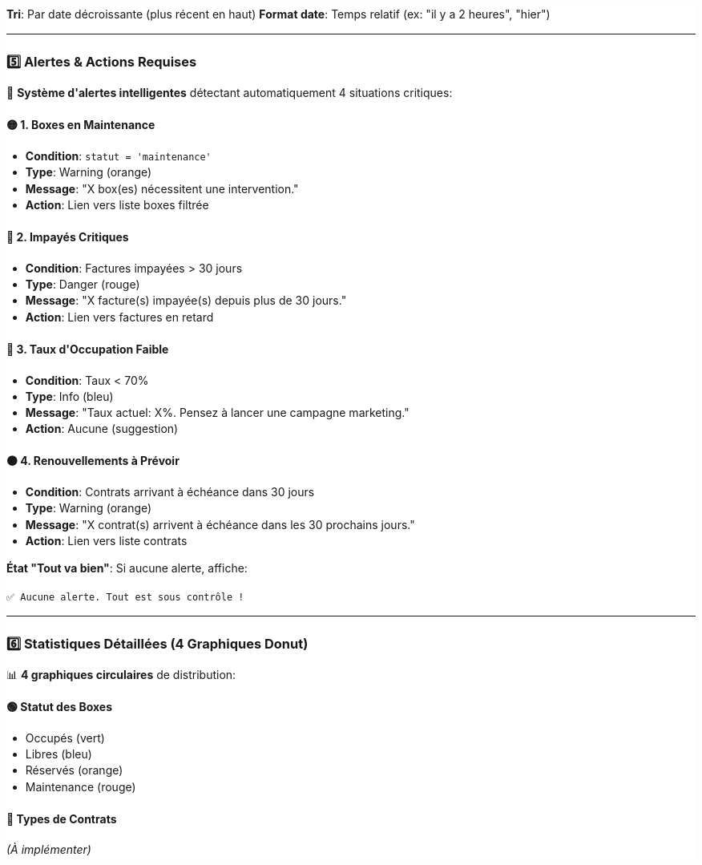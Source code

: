 **Tri**: Par date décroissante (plus récent en haut)
**Format date**: Temps relatif (ex: "il y a 2 heures", "hier")

---

### 5️⃣ **Alertes & Actions Requises**

🔔 **Système d'alertes intelligentes** détectant automatiquement 4 situations critiques:

#### 🟡 1. Boxes en Maintenance
- **Condition**: `statut = 'maintenance'`
- **Type**: Warning (orange)
- **Message**: "X box(es) nécessitent une intervention."
- **Action**: Lien vers liste boxes filtrée

#### 🔴 2. Impayés Critiques
- **Condition**: Factures impayées > 30 jours
- **Type**: Danger (rouge)
- **Message**: "X facture(s) impayée(s) depuis plus de 30 jours."
- **Action**: Lien vers factures en retard

#### 🔵 3. Taux d'Occupation Faible
- **Condition**: Taux < 70%
- **Type**: Info (bleu)
- **Message**: "Taux actuel: X%. Pensez à lancer une campagne marketing."
- **Action**: Aucune (suggestion)

#### 🟠 4. Renouvellements à Prévoir
- **Condition**: Contrats arrivant à échéance dans 30 jours
- **Type**: Warning (orange)
- **Message**: "X contrat(s) arrivent à échéance dans les 30 prochains jours."
- **Action**: Lien vers liste contrats

**État "Tout va bien"**:
Si aucune alerte, affiche:
```
✅ Aucune alerte. Tout est sous contrôle !
```

---

### 6️⃣ **Statistiques Détaillées** (4 Graphiques Donut)

📊 **4 graphiques circulaires** de distribution:

#### 🟢 Statut des Boxes
- Occupés (vert)
- Libres (bleu)
- Réservés (orange)
- Maintenance (rouge)

#### 📝 Types de Contrats
*(À implémenter)*
